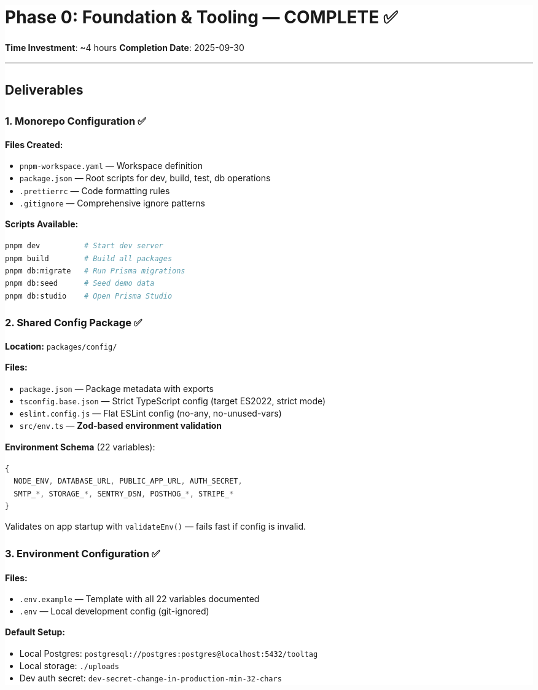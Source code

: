 # Phase 0: Foundation & Tooling — COMPLETE ✅

**Time Investment**: ~4 hours
**Completion Date**: 2025-09-30

---

## Deliverables

### 1. Monorepo Configuration ✅

**Files Created:**
- `pnpm-workspace.yaml` — Workspace definition
- `package.json` — Root scripts for dev, build, test, db operations
- `.prettierrc` — Code formatting rules
- `.gitignore` — Comprehensive ignore patterns

**Scripts Available:**
```bash
pnpm dev          # Start dev server
pnpm build        # Build all packages
pnpm db:migrate   # Run Prisma migrations
pnpm db:seed      # Seed demo data
pnpm db:studio    # Open Prisma Studio
```

### 2. Shared Config Package ✅

**Location:** `packages/config/`

**Files:**
- `package.json` — Package metadata with exports
- `tsconfig.base.json` — Strict TypeScript config (target ES2022, strict mode)
- `eslint.config.js` — Flat ESLint config (no-any, no-unused-vars)
- `src/env.ts` — **Zod-based environment validation**

**Environment Schema** (22 variables):
```typescript
{
  NODE_ENV, DATABASE_URL, PUBLIC_APP_URL, AUTH_SECRET,
  SMTP_*, STORAGE_*, SENTRY_DSN, POSTHOG_*, STRIPE_*
}
```

Validates on app startup with `validateEnv()` — fails fast if config is invalid.

### 3. Environment Configuration ✅

**Files:**
- `.env.example` — Template with all 22 variables documented
- `.env` — Local development config (git-ignored)

**Default Setup:**
- Local Postgres: `postgresql://postgres:postgres@localhost:5432/tooltag`
- Local storage: `./uploads`
- Dev auth secret: `dev-secret-change-in-production-min-32-chars`
